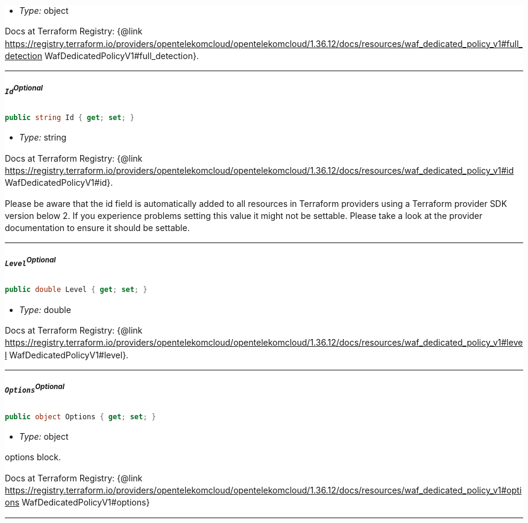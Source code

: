 - *Type:* object

Docs at Terraform Registry: {@link https://registry.terraform.io/providers/opentelekomcloud/opentelekomcloud/1.36.12/docs/resources/waf_dedicated_policy_v1#full_detection WafDedicatedPolicyV1#full_detection}.

---

##### `Id`<sup>Optional</sup> <a name="Id" id="@cdktf/provider-opentelekomcloud.wafDedicatedPolicyV1.WafDedicatedPolicyV1Config.property.id"></a>

```csharp
public string Id { get; set; }
```

- *Type:* string

Docs at Terraform Registry: {@link https://registry.terraform.io/providers/opentelekomcloud/opentelekomcloud/1.36.12/docs/resources/waf_dedicated_policy_v1#id WafDedicatedPolicyV1#id}.

Please be aware that the id field is automatically added to all resources in Terraform providers using a Terraform provider SDK version below 2.
If you experience problems setting this value it might not be settable. Please take a look at the provider documentation to ensure it should be settable.

---

##### `Level`<sup>Optional</sup> <a name="Level" id="@cdktf/provider-opentelekomcloud.wafDedicatedPolicyV1.WafDedicatedPolicyV1Config.property.level"></a>

```csharp
public double Level { get; set; }
```

- *Type:* double

Docs at Terraform Registry: {@link https://registry.terraform.io/providers/opentelekomcloud/opentelekomcloud/1.36.12/docs/resources/waf_dedicated_policy_v1#level WafDedicatedPolicyV1#level}.

---

##### `Options`<sup>Optional</sup> <a name="Options" id="@cdktf/provider-opentelekomcloud.wafDedicatedPolicyV1.WafDedicatedPolicyV1Config.property.options"></a>

```csharp
public object Options { get; set; }
```

- *Type:* object

options block.

Docs at Terraform Registry: {@link https://registry.terraform.io/providers/opentelekomcloud/opentelekomcloud/1.36.12/docs/resources/waf_dedicated_policy_v1#options WafDedicatedPolicyV1#options}

---

